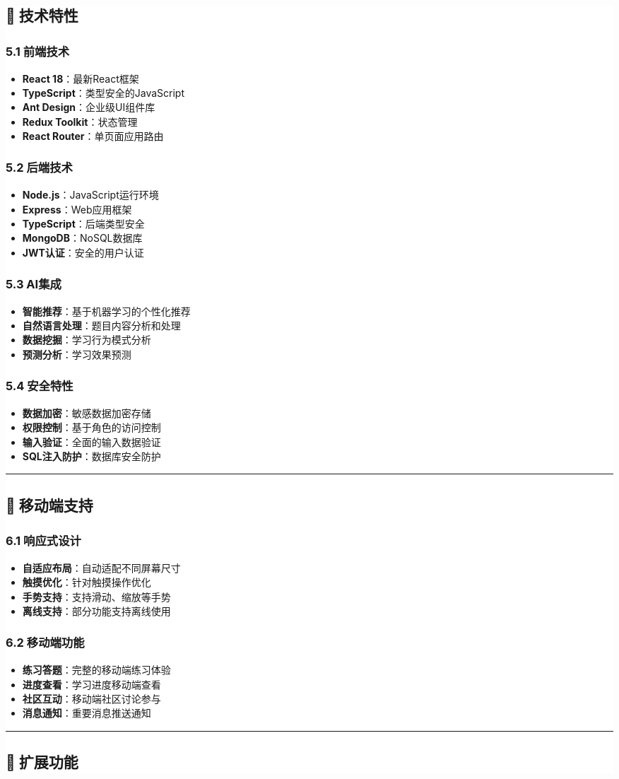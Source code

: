 
## 🔧 技术特性

### 5.1 前端技术
- **React 18**：最新React框架
- **TypeScript**：类型安全的JavaScript
- **Ant Design**：企业级UI组件库
- **Redux Toolkit**：状态管理
- **React Router**：单页面应用路由

### 5.2 后端技术
- **Node.js**：JavaScript运行环境
- **Express**：Web应用框架
- **TypeScript**：后端类型安全
- **MongoDB**：NoSQL数据库
- **JWT认证**：安全的用户认证

### 5.3 AI集成
- **智能推荐**：基于机器学习的个性化推荐
- **自然语言处理**：题目内容分析和处理
- **数据挖掘**：学习行为模式分析
- **预测分析**：学习效果预测

### 5.4 安全特性
- **数据加密**：敏感数据加密存储
- **权限控制**：基于角色的访问控制
- **输入验证**：全面的输入数据验证
- **SQL注入防护**：数据库安全防护

---

## 📱 移动端支持

### 6.1 响应式设计
- **自适应布局**：自动适配不同屏幕尺寸
- **触摸优化**：针对触摸操作优化
- **手势支持**：支持滑动、缩放等手势
- **离线支持**：部分功能支持离线使用

### 6.2 移动端功能
- **练习答题**：完整的移动端练习体验
- **进度查看**：学习进度移动端查看
- **社区互动**：移动端社区讨论参与
- **消息通知**：重要消息推送通知

---

## 🔌 扩展功能
